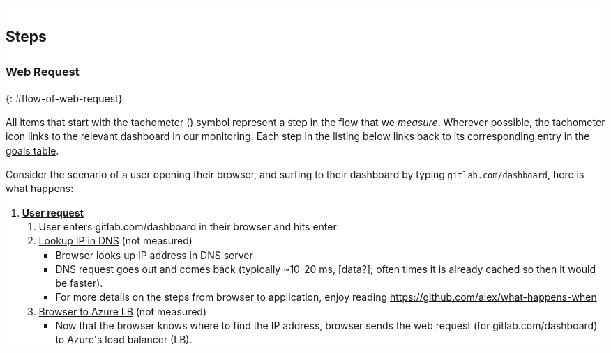 
[GitLab FOSS Issue List]: https://gitlab.com/gitlab-org/gitlab-foss/issues
[GitLab Issue List]: https://gitlab.com/gitlab-org/gitlab/issues
[GitLab FOSS #4058]: https://gitlab.com/gitlab-org/gitlab-foss/issues/4058
[2018-04]: https://storage.googleapis.com/sitespeed-results-gitlab/gitlab.com/2018-04-24-17-10-35/pages.html
[2019-09]: https://storage.googleapis.com/sitespeed-results-gitlab/gitlab.com/2019-09-13-08-28-42/pages.html
[2020-02]: https://storage.googleapis.com/sitespeed-results-gitlab/gitlab.com/2020-02-27-00-22-14/pages.html

[GitLab FOSS !9546]: https://gitlab.com/gitlab-org/gitlab-foss/merge_requests/9546

[GitLab FOSS pipeline 9360254]: https://gitlab.com/gitlab-org/gitlab-foss/pipelines/9360254
[GitLab FOSS pipelines]: https://gitlab.com/gitlab-org/gitlab-foss/pipelines
[GitLab pipelines]: https://gitlab.com/gitlab-org/gitlab/pipelines

[GitLab FOSS project]: https://gitlab.com/gitlab-org/gitlab-foss
[GitLab project]: https://gitlab.com/gitlab-org/gitlab

[GitLab FOSS repo boards]: https://gitlab.com/gitlab-org/gitlab-foss/boards
[GitLab repo boards]: https://gitlab.com/gitlab-org/gitlab/-/boards/

[GitLab explore]: https://gitlab.com/explore

[GitLab FOSS Repository]: https://gitlab.com/gitlab-org/gitlab-foss/tree/master
[GitLab Repository]: https://gitlab.com/gitlab-org/gitlab/tree/master
[GitLab FOSS Single File Repository]: https://gitlab.com/gitlab-org/gitlab-foss/blob/master/app/assets/javascripts/main.js
[GitLab Single File Repository]: https://gitlab.com/gitlab-org/gitlab/blob/master/app/assets/javascripts/main.js

[GitLab Snippet 1662597]: https://gitlab.com/snippets/1662597

[grafana gitlab issue list]: https://dashboards.gitlab.net/d/000000043/sitespeed-page-summary?orgId=1&var-base=sitespeed_io&var-path=desktop&var-group=gitlab_com&var-page=_gitlab-org_gitlab_issues&var-browser=chrome&var-connectivity=cable&var-function=median
[grafana 4058]: https://dashboards.gitlab.net/d/000000043/sitespeed-page-summary?orgId=1&var-base=sitespeed_io&var-path=desktop&var-group=gitlab_com&var-page=_gitlab-org_gitlab-foss_issues_4058&var-browser=chrome&var-connectivity=cable&var-function=median
[grafana 9546]: https://dashboards.gitlab.net/d/000000043/sitespeed-page-summary?orgId=1&var-base=sitespeed_io&var-path=desktop&var-group=gitlab_com&var-page=_gitlab-org_gitlab-foss_merge_requests_9546&var-browser=chrome&var-connectivity=cable&var-function=median
[grafana pipeline 9360254]: https://dashboards.gitlab.net/d/000000043/sitespeed-page-summary?orgId=1&var-base=sitespeed_io&var-path=desktop&var-group=gitlab_com&var-page=_gitlab-org_gitlab-foss_pipelines_9360254&var-browser=chrome&var-connectivity=cable&var-function=median
[grafana gitlab boards]: https://dashboards.gitlab.net/d/000000043/sitespeed-page-summary?orgId=1&var-base=sitespeed_io&var-path=desktop&var-group=gitlab_com&var-page=_gitlab-org_gitlab_boards&var-browser=chrome&var-connectivity=cable&var-function=median
[grafana gitlab pipelines]: https://dashboards.gitlab.net/d/000000043/sitespeed-page-summary?orgId=1&var-base=sitespeed_io&var-path=desktop&var-group=gitlab_com&var-page=_gitlab-org_gitlab_pipelines&var-browser=chrome&var-connectivity=cable&var-function=median
[grafana gitlab explore]: https://dashboards.gitlab.net/d/000000043/sitespeed-page-summary?orgId=1&var-base=sitespeed_io&var-path=desktop&var-group=gitlab_com&var-page=_explore&var-browser=chrome&var-connectivity=cable&var-function=median
[grafana gitlab repository]: https://dashboards.gitlab.net/d/000000043/sitespeed-page-summary?orgId=1&var-base=sitespeed_io&var-path=desktop&var-group=gitlab_com&var-page=_gitlab-org_gitlab_tree_master&var-browser=chrome&var-connectivity=cable&var-function=median
[grafana gitlab single file repository]: https://dashboards.gitlab.net/d/000000043/sitespeed-page-summary?orgId=1&var-base=sitespeed_io&var-path=desktop&var-group=gitlab_com&var-page=_gitlab-org_gitlab_blob_master_app_assets_javascripts_main_js&var-browser=chrome&var-connectivity=cable&var-function=median
[grafana snippet]: https://dashboards.gitlab.net/d/000000043/sitespeed-page-summary?orgId=1&var-base=sitespeed_io&var-path=desktop&var-group=gitlab_com&var-page=_snippets_1662597&var-browser=chrome&var-connectivity=cable&var-function=median
[grafana gitlab project]: https://dashboards.gitlab.net/d/000000043/sitespeed-page-summary?orgId=1&var-base=sitespeed_io&var-path=desktop&var-group=gitlab_com&var-page=_gitlab-org_gitlab&var-browser=chrome&var-connectivity=cable&var-function=median

---

## Steps

### Web Request

{: #flow-of-web-request}

All items that start with the tachometer (<i class="fas fa-tachometer-alt fa-fw" aria-hidden="true"></i>) symbol represent a step in the flow that we _measure_. Wherever possible, the tachometer icon links to the relevant dashboard in our [monitoring](/handbook/engineering/monitoring/). Each step in the listing below links back to its corresponding entry in the [goals table](#web-goals-table).

Consider the scenario of a user opening their browser, and surfing to their dashboard by typing `gitlab.com/dashboard`, here is what happens:

1. <a name="request-reaches-BE"></a> [**User request**](#tb-request-reaches-BE)
    1. <a name="start-request"></a> User enters gitlab.com/dashboard in their browser and hits enter
    1. <a name="lookup-IP"></a> [Lookup IP in DNS](#tb-lookup-IP) (not measured)
       - Browser looks up IP address in DNS server
       - DNS request goes out and comes
    back (typically ~10-20 ms, [data?]; often times it is already cached so
      then it would be faster).
       - For more details on the steps from browser to application, enjoy reading <https://github.com/alex/what-happens-when>
    1. <a name="browser2AzLB"></a> [Browser to Azure LB](#tb-browser2AzLB) (not measured)
       - Now that the browser knows where to find the IP address, browser sends the web
    request (for gitlab.com/dashboard) to Azure's load balancer (LB).

[GitLab CE #4058]: https://gitlab.com/gitlab-org/gitlab-ce/issues/4058
[857]: http://207.154.197.115/gl/sitespeed-result/gitlab.com/2017-12-27-19-26-37/pages/gitlab.com/gitlab-org/gitlab-ce/issues/4058/index.html
[GitLab CE !9546]: https://gitlab.com/gitlab-org/gitlab-ce/merge_requests/9546
[18673]: http://207.154.197.115/gl/sitespeed-result/gitlab.com/2017-12-27-19-26-37/pages/gitlab.com/gitlab-org/gitlab-ce/merge_requests/9546/index.html
[1529]: http://207.154.197.115/gl/sitespeed-result/gitlab.com/2017-12-27-19-26-37/pages/gitlab.com/gitlab-org/gitlab-ce/pipelines/9360254/index.html
[GitLab CE repo]: https://gitlab.com/gitlab-org/gitlab-ce/tree/master
[1076]: http://207.154.197.115/gl/sitespeed-result/gitlab.com/2017-12-27-19-26-37/pages/gitlab.com/gitlab-org/gitlab-ce/tree/master/index.html